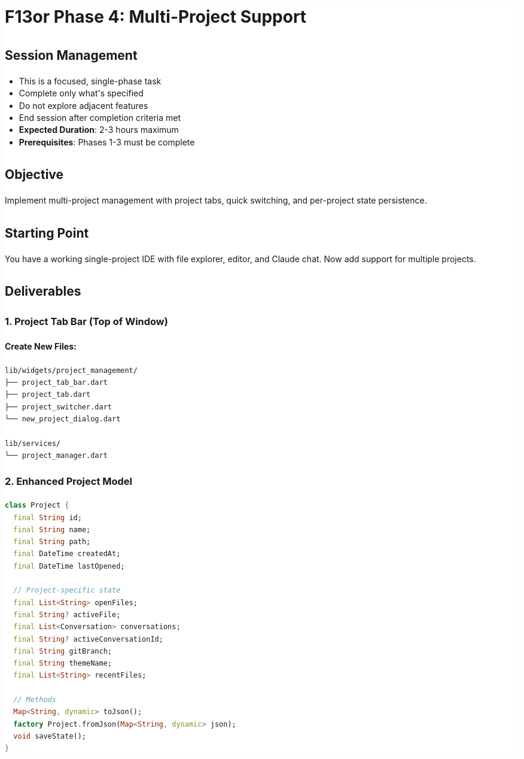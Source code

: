 # F13or Phase 4: Multi-Project Support

## Session Management
- This is a focused, single-phase task
- Complete only what's specified
- Do not explore adjacent features
- End session after completion criteria met
- **Expected Duration**: 2-3 hours maximum
- **Prerequisites**: Phases 1-3 must be complete

## Objective
Implement multi-project management with project tabs, quick switching, and per-project state persistence.

## Starting Point
You have a working single-project IDE with file explorer, editor, and Claude chat. Now add support for multiple projects.

## Deliverables

### 1. Project Tab Bar (Top of Window)

#### Create New Files:
```
lib/widgets/project_management/
├── project_tab_bar.dart
├── project_tab.dart
├── project_switcher.dart
└── new_project_dialog.dart

lib/services/
└── project_manager.dart
```

### 2. Enhanced Project Model

```dart
class Project {
  final String id;
  final String name;
  final String path;
  final DateTime createdAt;
  final DateTime lastOpened;
  
  // Project-specific state
  final List<String> openFiles;
  final String? activeFile;
  final List<Conversation> conversations;
  final String? activeConversationId;
  final String gitBranch;
  final String themeName;
  final List<String> recentFiles;
  
  // Methods
  Map<String, dynamic> toJson();
  factory Project.fromJson(Map<String, dynamic> json);
  void saveState();
}
```
